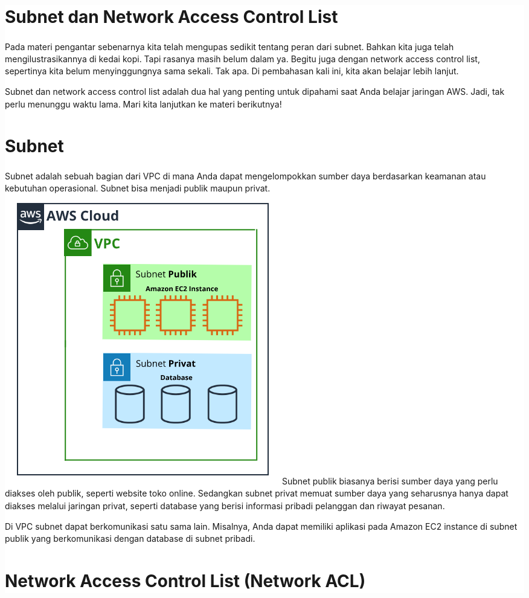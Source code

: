 # Subnet dan Network Access Control List
Pada materi pengantar sebenarnya kita telah mengupas sedikit tentang peran dari subnet. Bahkan kita juga telah mengilustrasikannya di kedai kopi. Tapi rasanya masih belum dalam ya. Begitu juga dengan network access control list, sepertinya kita belum menyinggungnya sama sekali. Tak apa. Di pembahasan kali ini, kita akan belajar lebih lanjut.

Subnet dan network access control list adalah dua hal yang penting untuk dipahami saat Anda belajar jaringan AWS. Jadi, tak perlu menunggu waktu lama. Mari kita lanjutkan ke materi berikutnya!

# Subnet
Subnet adalah sebuah bagian dari VPC di mana Anda dapat mengelompokkan sumber daya berdasarkan keamanan atau kebutuhan operasional. Subnet bisa menjadi publik maupun privat.
<img src="img/aws-cloud.png">
Subnet publik biasanya berisi sumber daya yang perlu diakses oleh publik, seperti website toko online. Sedangkan subnet privat memuat sumber daya yang seharusnya hanya dapat diakses melalui jaringan privat, seperti database yang berisi informasi pribadi pelanggan dan riwayat pesanan.

Di VPC subnet dapat berkomunikasi satu sama lain. Misalnya, Anda dapat memiliki aplikasi pada Amazon EC2 instance di subnet publik yang berkomunikasi dengan database di subnet pribadi.

# Network Access Control List (Network ACL)